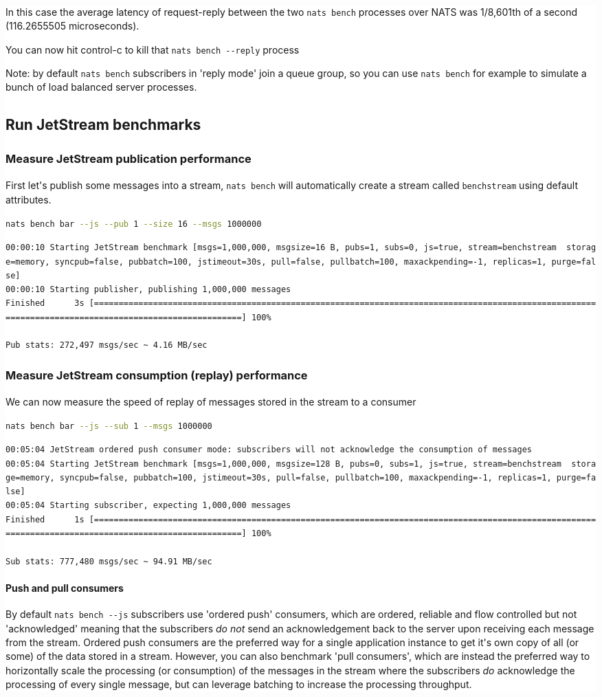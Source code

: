 In this case the average latency of request-reply between the two `nats bench` processes over NATS was 1/8,601th of a second (116.2655505 microseconds).

You can now hit control-c to kill that `nats bench --reply` process

Note: by default `nats bench` subscribers in 'reply mode' join a queue group, so you can use `nats bench` for example to simulate a bunch of load balanced server processes.

## Run JetStream benchmarks

### Measure JetStream publication performance
First let's publish some messages into a stream, `nats bench` will automatically create a stream called `benchstream` using default attributes.

```bash
nats bench bar --js --pub 1 --size 16 --msgs 1000000
```
```text
00:00:10 Starting JetStream benchmark [msgs=1,000,000, msgsize=16 B, pubs=1, subs=0, js=true, stream=benchstream  storage=memory, syncpub=false, pubbatch=100, jstimeout=30s, pull=false, pullbatch=100, maxackpending=-1, replicas=1, purge=false]
00:00:10 Starting publisher, publishing 1,000,000 messages
Finished      3s [======================================================================================================================================================] 100%

Pub stats: 272,497 msgs/sec ~ 4.16 MB/sec
```

### Measure JetStream consumption (replay) performance
We can now measure the speed of replay of messages stored in the stream to a consumer

```bash
nats bench bar --js --sub 1 --msgs 1000000
```
```text
00:05:04 JetStream ordered push consumer mode: subscribers will not acknowledge the consumption of messages
00:05:04 Starting JetStream benchmark [msgs=1,000,000, msgsize=128 B, pubs=0, subs=1, js=true, stream=benchstream  storage=memory, syncpub=false, pubbatch=100, jstimeout=30s, pull=false, pullbatch=100, maxackpending=-1, replicas=1, purge=false]
00:05:04 Starting subscriber, expecting 1,000,000 messages
Finished      1s [======================================================================================================================================================] 100%

Sub stats: 777,480 msgs/sec ~ 94.91 MB/sec
```

#### Push and pull consumers
By default `nats bench --js` subscribers use 'ordered push' consumers, which are ordered, reliable and flow controlled but not 'acknowledged' meaning that the subscribers _do not_ send an acknowledgement back to the server upon receiving each message from the stream. Ordered push consumers are the preferred way for a single application instance to get it's own copy of all (or some) of the data stored in a stream.
However, you can also benchmark 'pull consumers', which are instead the preferred way to horizontally scale the processing (or consumption) of the messages in the stream where the subscribers _do_ acknowledge the processing of every single message, but can leverage batching to increase the processing throughput.
